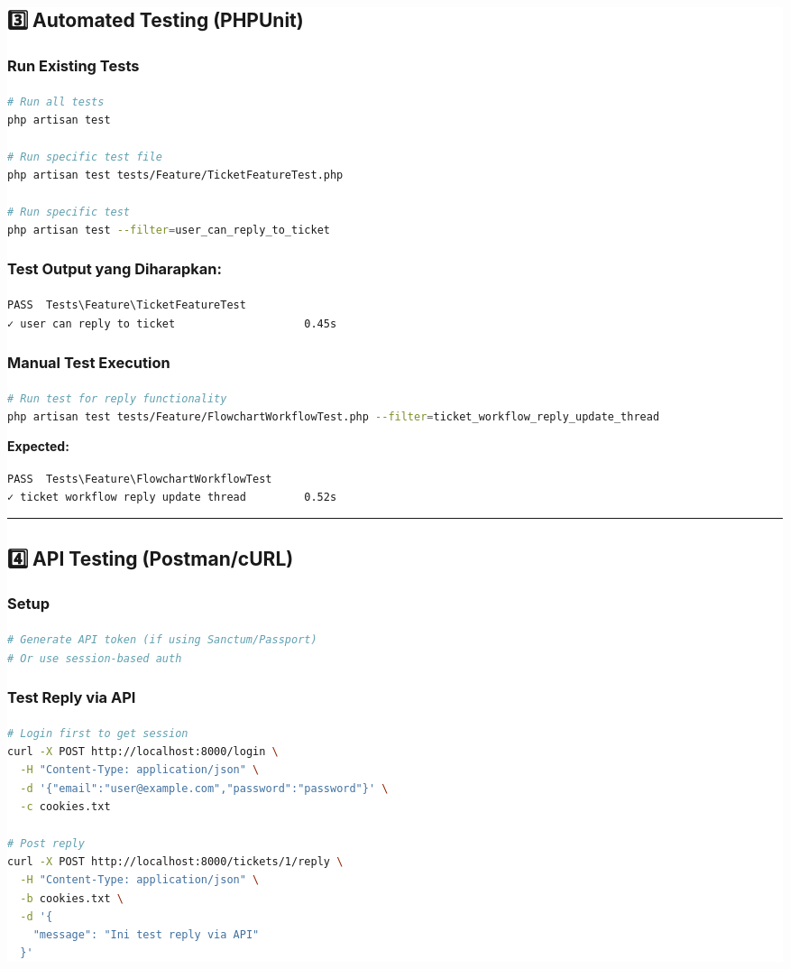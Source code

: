 
## 3️⃣ Automated Testing (PHPUnit)

### Run Existing Tests

```bash
# Run all tests
php artisan test

# Run specific test file
php artisan test tests/Feature/TicketFeatureTest.php

# Run specific test
php artisan test --filter=user_can_reply_to_ticket
```

### Test Output yang Diharapkan:

```
PASS  Tests\Feature\TicketFeatureTest
✓ user can reply to ticket                    0.45s
```

### Manual Test Execution

```bash
# Run test for reply functionality
php artisan test tests/Feature/FlowchartWorkflowTest.php --filter=ticket_workflow_reply_update_thread
```

**Expected:**
```
PASS  Tests\Feature\FlowchartWorkflowTest
✓ ticket workflow reply update thread         0.52s
```

---

## 4️⃣ API Testing (Postman/cURL)

### Setup
```bash
# Generate API token (if using Sanctum/Passport)
# Or use session-based auth
```

### Test Reply via API

```bash
# Login first to get session
curl -X POST http://localhost:8000/login \
  -H "Content-Type: application/json" \
  -d '{"email":"user@example.com","password":"password"}' \
  -c cookies.txt

# Post reply
curl -X POST http://localhost:8000/tickets/1/reply \
  -H "Content-Type: application/json" \
  -b cookies.txt \
  -d '{
    "message": "Ini test reply via API"
  }'
```

